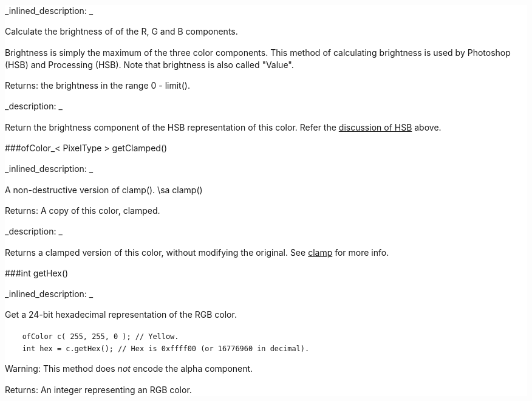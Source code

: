 _inlined_description: _

Calculate the brightness of of the R, G and B components.

Brightness is simply the maximum of the three color components. This
method of calculating brightness is used by Photoshop (HSB) and
Processing (HSB).  Note that brightness is also called "Value".


Returns: the brightness in the range 0 - limit().





_description: _

Return the brightness component of the HSB representation of this color. Refer the [discussion of HSB](#HSB) above.







###ofColor_< PixelType > getClamped()



_inlined_description: _

A non-destructive version of clamp().
\sa clamp()

Returns: A copy of this color, clamped.





_description: _

Returns a clamped version of this color, without modifying the original. See [clamp](#clamp) for more info.







###int getHex()



_inlined_description: _

Get a 24-bit hexadecimal representation of the RGB color.

~~~~{.cpp}
    ofColor c( 255, 255, 0 ); // Yellow.
    int hex = c.getHex(); // Hex is 0xffff00 (or 16776960 in decimal).
~~~~


Warning: This method does _not_ encode the alpha component.


Returns: An integer representing an RGB color.

